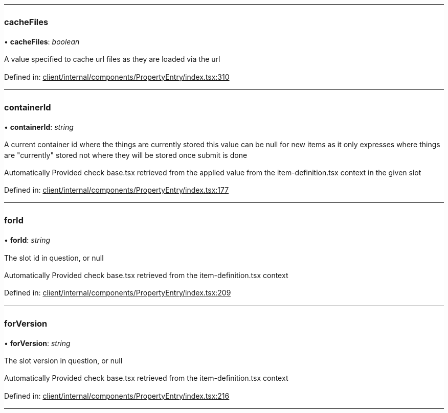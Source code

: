 ___

### cacheFiles

• **cacheFiles**: *boolean*

A value specified to cache url files as they are loaded
via the url

Defined in: [client/internal/components/PropertyEntry/index.tsx:310](https://github.com/onzag/itemize/blob/3efa2a4a/client/internal/components/PropertyEntry/index.tsx#L310)

___

### containerId

• **containerId**: *string*

A current container id where the things are currently stored
this value can be null for new items as it only expresses where things
are "currently" stored not where they will be stored once submit is done

Automatically Provided check base.tsx
retrieved from the applied value from the item-definition.tsx context in the given slot

Defined in: [client/internal/components/PropertyEntry/index.tsx:177](https://github.com/onzag/itemize/blob/3efa2a4a/client/internal/components/PropertyEntry/index.tsx#L177)

___

### forId

• **forId**: *string*

The slot id in question, or null

Automatically Provided check base.tsx
retrieved from the item-definition.tsx context

Defined in: [client/internal/components/PropertyEntry/index.tsx:209](https://github.com/onzag/itemize/blob/3efa2a4a/client/internal/components/PropertyEntry/index.tsx#L209)

___

### forVersion

• **forVersion**: *string*

The slot version in question, or null

Automatically Provided check base.tsx
retrieved from the item-definition.tsx context

Defined in: [client/internal/components/PropertyEntry/index.tsx:216](https://github.com/onzag/itemize/blob/3efa2a4a/client/internal/components/PropertyEntry/index.tsx#L216)

___
